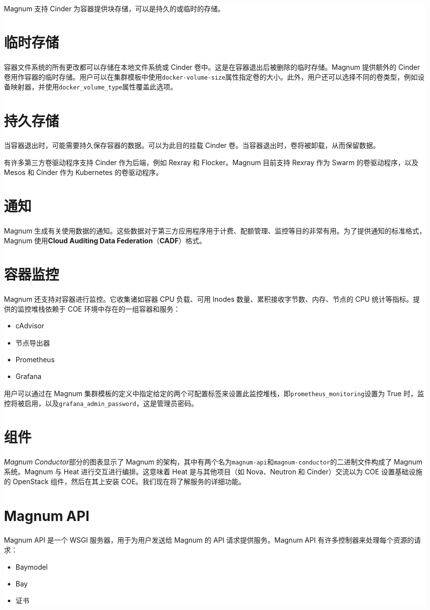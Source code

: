 Magnum 支持 Cinder 为容器提供块存储，可以是持久的或临时的存储。

# 临时存储

容器文件系统的所有更改都可以存储在本地文件系统或 Cinder 卷中。这是在容器退出后被删除的临时存储。Magnum 提供额外的 Cinder 卷用作容器的临时存储。用户可以在集群模板中使用`docker-volume-size`属性指定卷的大小。此外，用户还可以选择不同的卷类型，例如设备映射器，并使用`docker_volume_type`属性覆盖此选项。

# 持久存储

当容器退出时，可能需要持久保存容器的数据。可以为此目的挂载 Cinder 卷。当容器退出时，卷将被卸载，从而保留数据。

有许多第三方卷驱动程序支持 Cinder 作为后端，例如 Rexray 和 Flocker。Magnum 目前支持 Rexray 作为 Swarm 的卷驱动程序，以及 Mesos 和 Cinder 作为 Kubernetes 的卷驱动程序。

# 通知

Magnum 生成有关使用数据的通知。这些数据对于第三方应用程序用于计费、配额管理、监控等目的非常有用。为了提供通知的标准格式，Magnum 使用**Cloud Auditing Data Federation**（**CADF**）格式。

# 容器监控

Magnum 还支持对容器进行监控。它收集诸如容器 CPU 负载、可用 Inodes 数量、累积接收字节数、内存、节点的 CPU 统计等指标。提供的监控堆栈依赖于 COE 环境中存在的一组容器和服务：

+   cAdvisor

+   节点导出器

+   Prometheus

+   Grafana

用户可以通过在 Magnum 集群模板的定义中指定给定的两个可配置标签来设置此监控堆栈，即`prometheus_monitoring`设置为 True 时，监控将被启用，以及`grafana_admin_password`，这是管理员密码。

# 组件

*Magnum Conductor*部分的图表显示了 Magnum 的架构，其中有两个名为`magnum-api`和`magnum-conductor`的二进制文件构成了 Magnum 系统。Magnum 与 Heat 进行交互进行编排。这意味着 Heat 是与其他项目（如 Nova、Neutron 和 Cinder）交流以为 COE 设置基础设施的 OpenStack 组件，然后在其上安装 COE。我们现在将了解服务的详细功能。

# Magnum API

Magnum API 是一个 WSGI 服务器，用于为用户发送给 Magnum 的 API 请求提供服务。Magnum API 有许多控制器来处理每个资源的请求：

+   Baymodel

+   Bay

+   证书

